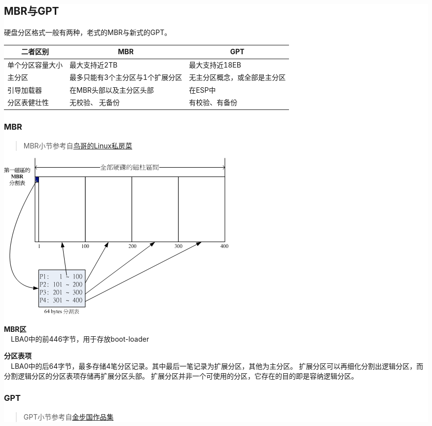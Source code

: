 ## MBR与GPT
硬盘分区格式一般有两种，老式的MBR与新式的GPT。

| 二者区别         | MBR                              | GPT                          |
|------------------|----------------------------------|------------------------------|
| 单个分区容量大小 | 最大支持近2TB                    | 最大支持近18EB               |
| 主分区           | 最多只能有3个主分区与1个扩展分区 | 无主分区概念，或全部是主分区 |
| 引导加载器       | 在MBR头部以及主分区头部          | 在ESP中                      |
| 分区表健壮性     | 无校验、 无备份                  | 有校验、有备份               |

### MBR
> MBR小节参考自[鸟哥的Linux私房菜](http://linux.vbird.org/linux_basic/0130designlinux.php#partition_table)

![MBR结构](images/MBR.png)

**MBR区**  
&emsp;LBA0中的前446字节，用于存放boot-loader

**分区表项**  
&emsp;LBA0中的后64字节，最多存储4笔分区记录。其中最后一笔记录为扩展分区，其他为主分区。
扩展分区可以再细化分割出逻辑分区，而分割逻辑分区的分区表项存储再扩展分区头部。
扩展分区并非一个可使用的分区，它存在的目的即是容纳逻辑分区。

### GPT
> GPT小节参考自[金步国作品集](http://www.jinbuguo.com/storage/gpt.html)

